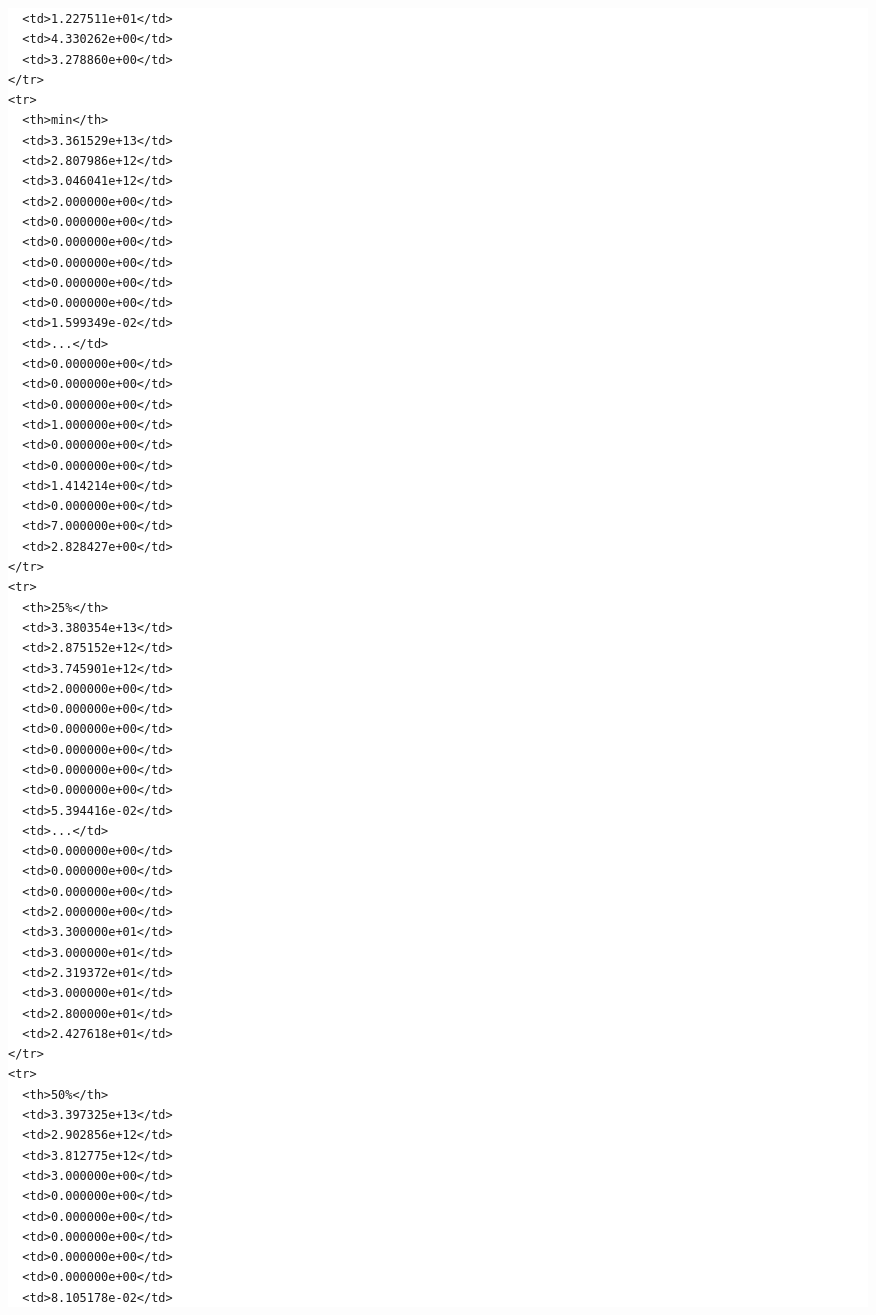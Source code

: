       <td>1.227511e+01</td>
      <td>4.330262e+00</td>
      <td>3.278860e+00</td>
    </tr>
    <tr>
      <th>min</th>
      <td>3.361529e+13</td>
      <td>2.807986e+12</td>
      <td>3.046041e+12</td>
      <td>2.000000e+00</td>
      <td>0.000000e+00</td>
      <td>0.000000e+00</td>
      <td>0.000000e+00</td>
      <td>0.000000e+00</td>
      <td>0.000000e+00</td>
      <td>1.599349e-02</td>
      <td>...</td>
      <td>0.000000e+00</td>
      <td>0.000000e+00</td>
      <td>0.000000e+00</td>
      <td>1.000000e+00</td>
      <td>0.000000e+00</td>
      <td>0.000000e+00</td>
      <td>1.414214e+00</td>
      <td>0.000000e+00</td>
      <td>7.000000e+00</td>
      <td>2.828427e+00</td>
    </tr>
    <tr>
      <th>25%</th>
      <td>3.380354e+13</td>
      <td>2.875152e+12</td>
      <td>3.745901e+12</td>
      <td>2.000000e+00</td>
      <td>0.000000e+00</td>
      <td>0.000000e+00</td>
      <td>0.000000e+00</td>
      <td>0.000000e+00</td>
      <td>0.000000e+00</td>
      <td>5.394416e-02</td>
      <td>...</td>
      <td>0.000000e+00</td>
      <td>0.000000e+00</td>
      <td>0.000000e+00</td>
      <td>2.000000e+00</td>
      <td>3.300000e+01</td>
      <td>3.000000e+01</td>
      <td>2.319372e+01</td>
      <td>3.000000e+01</td>
      <td>2.800000e+01</td>
      <td>2.427618e+01</td>
    </tr>
    <tr>
      <th>50%</th>
      <td>3.397325e+13</td>
      <td>2.902856e+12</td>
      <td>3.812775e+12</td>
      <td>3.000000e+00</td>
      <td>0.000000e+00</td>
      <td>0.000000e+00</td>
      <td>0.000000e+00</td>
      <td>0.000000e+00</td>
      <td>0.000000e+00</td>
      <td>8.105178e-02</td>